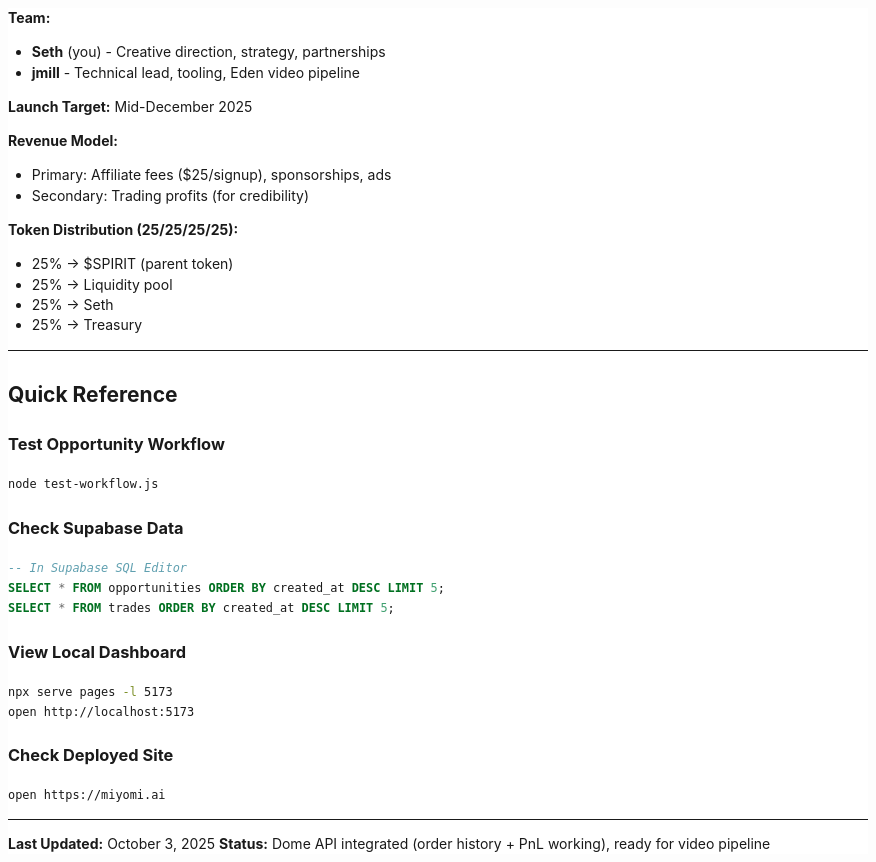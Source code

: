 **Team:**
- **Seth** (you) - Creative direction, strategy, partnerships
- **jmill** - Technical lead, tooling, Eden video pipeline

**Launch Target:** Mid-December 2025

**Revenue Model:**
- Primary: Affiliate fees ($25/signup), sponsorships, ads
- Secondary: Trading profits (for credibility)

**Token Distribution (25/25/25/25):**
- 25% → $SPIRIT (parent token)
- 25% → Liquidity pool
- 25% → Seth
- 25% → Treasury

---

## Quick Reference

### Test Opportunity Workflow
```bash
node test-workflow.js
```

### Check Supabase Data
```sql
-- In Supabase SQL Editor
SELECT * FROM opportunities ORDER BY created_at DESC LIMIT 5;
SELECT * FROM trades ORDER BY created_at DESC LIMIT 5;
```

### View Local Dashboard
```bash
npx serve pages -l 5173
open http://localhost:5173
```

### Check Deployed Site
```bash
open https://miyomi.ai
```

---

**Last Updated:** October 3, 2025
**Status:** Dome API integrated (order history + PnL working), ready for video pipeline
